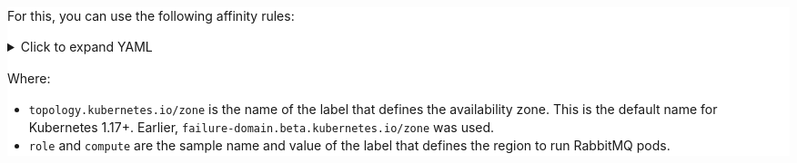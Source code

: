 For this, you can use the following affinity rules:

<details><summary>Click to expand YAML</summary></details>

Where:

* `topology.kubernetes.io/zone` is the name of the label that defines the availability zone. This is the default name for Kubernetes
  1.17+. Earlier, `failure-domain.beta.kubernetes.io/zone` was used.
* `role` and `compute` are the sample name and value of the label that defines the region to run RabbitMQ pods.
